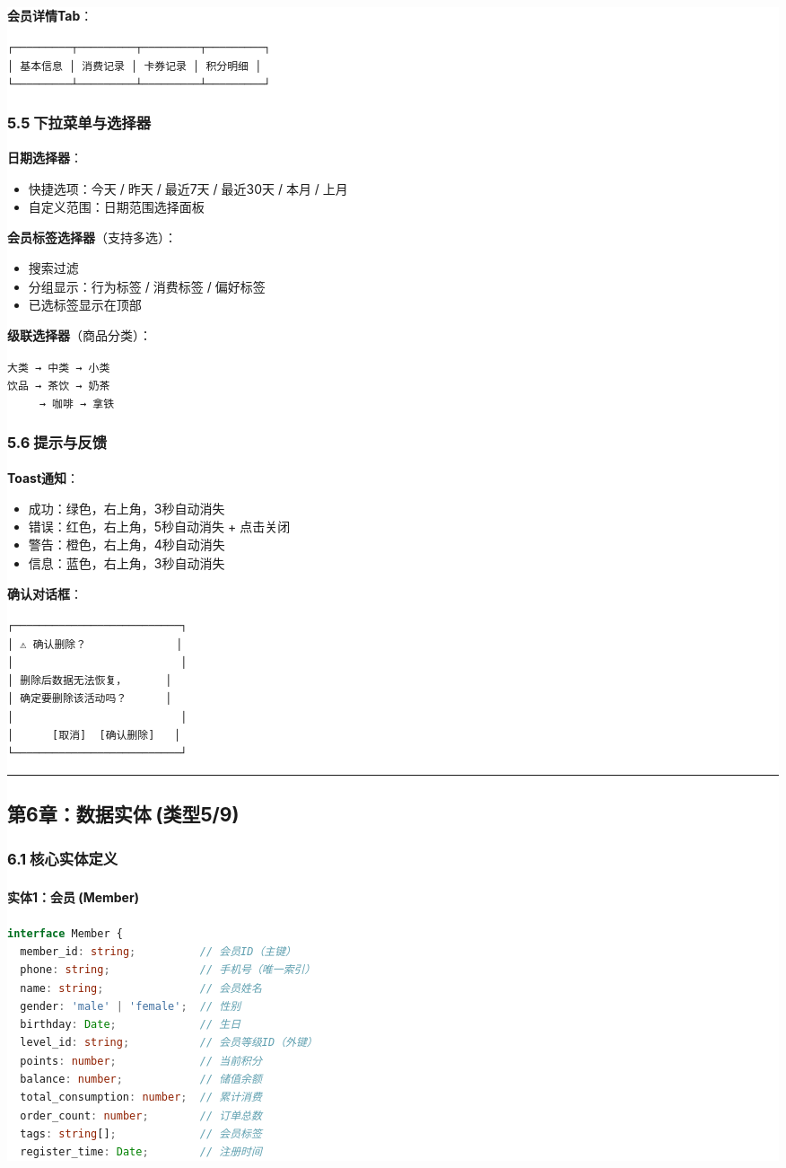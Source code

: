 **会员详情Tab**：
```
┌─────────┬─────────┬─────────┬─────────┐
│ 基本信息 │ 消费记录 │ 卡券记录 │ 积分明细 │
└─────────┴─────────┴─────────┴─────────┘
```

### 5.5 下拉菜单与选择器

**日期选择器**：
- 快捷选项：今天 / 昨天 / 最近7天 / 最近30天 / 本月 / 上月
- 自定义范围：日期范围选择面板

**会员标签选择器**（支持多选）：
- 搜索过滤
- 分组显示：行为标签 / 消费标签 / 偏好标签
- 已选标签显示在顶部

**级联选择器**（商品分类）：
```
大类 → 中类 → 小类
饮品 → 茶饮 → 奶茶
     → 咖啡 → 拿铁
```

### 5.6 提示与反馈

**Toast通知**：
- 成功：绿色，右上角，3秒自动消失
- 错误：红色，右上角，5秒自动消失 + 点击关闭
- 警告：橙色，右上角，4秒自动消失
- 信息：蓝色，右上角，3秒自动消失

**确认对话框**：
```
┌──────────────────────────┐
│ ⚠️ 确认删除？              │
│                          │
│ 删除后数据无法恢复，      │
│ 确定要删除该活动吗？      │
│                          │
│      [取消]  [确认删除]   │
└──────────────────────────┘
```

---

## 第6章：数据实体 (类型5/9)

### 6.1 核心实体定义

#### 实体1：会员 (Member)

```typescript
interface Member {
  member_id: string;          // 会员ID（主键）
  phone: string;              // 手机号（唯一索引）
  name: string;               // 会员姓名
  gender: 'male' | 'female';  // 性别
  birthday: Date;             // 生日
  level_id: string;           // 会员等级ID（外键）
  points: number;             // 当前积分
  balance: number;            // 储值余额
  total_consumption: number;  // 累计消费
  order_count: number;        // 订单总数
  tags: string[];             // 会员标签
  register_time: Date;        // 注册时间
```